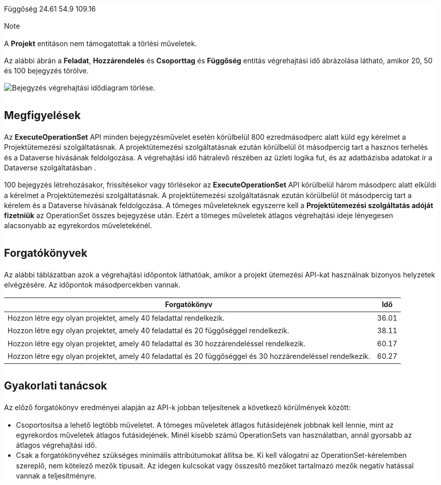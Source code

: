   <tr>
    <td class="tg-0lax">Függőség</td>
    <td class="tg-0lax">24.61</td>
    <td class="tg-0lax">54.9</td>
    <td class="tg-0lax">109.16</td>
  </tr>
</tbody>
</table>

> [!NOTE]
> A **Projekt** entitáson nem támogatottak a törlési műveletek.

Az alábbi ábrán a **Feladat**, **Hozzárendelés** és **Csoporttag** és **Függőség** entitás végrehajtási idő ábrázolása látható, amikor 20, 50 és 100 bejegyzés törölve.

![Bejegyzés végrehajtási idődiagram törlése.](./media/delete-record-execution-time.png)

## <a name="observations"></a>Megfigyelések
Az **ExecuteOperationSet** API minden bejegyzésművelet esetén körülbelül 800 ezredmásodperc alatt küld egy kérelmet a Projektütemezési szolgáltatásnak. A projektütemezési szolgáltatásnak ezután körülbelül öt másodpercig tart a hasznos terhelés és a Dataverse hívásának feldolgozása. A végrehajtási idő hátralevő részében az üzleti logika fut, és az adatbázisba adatokat ír a Dataverse szolgáltatásban .

100 bejegyzés létrehozásakor, frissítésekor vagy törlésekor az **ExecuteOperationSet** API körülbelül három másodperc alatt elküldi a kérelmet a Projektütemezési szolgáltatásnak. A projektütemezési szolgáltatásnak ezután körülbelül öt másodpercig tart a kérelem és a Dataverse hívásának feldolgozása. A tömeges műveleteknek egyszerre kell a **Projektütemezési szolgáltatás adóját fizetniük** az OperationSet összes bejegyzése után. Ezért a tömeges műveletek átlagos végrehajtási ideje lényegesen alacsonyabb az egyrekordos műveletekénél.

## <a name="scenarios"></a>Forgatókönyvek
Az alábbi táblázatban azok a végrehajtási időpontok láthatóak, amikor a projekt ütemezési API-kat használnak bizonyos helyzetek elvégzésére. Az időpontok másodpercekben vannak.

| Forgatókönyv                                                                   | Idő  |
|----------------------------------------------------------------------------|-------|
| Hozzon létre egy olyan projektet, amely 40 feladattal rendelkezik.                                      | 36.01 |
| Hozzon létre egy olyan projektet, amely 40 feladattal és 20 függőséggel rendelkezik.                  | 38.11 |
| Hozzon létre egy olyan projektet, amely 40 feladattal és 30 hozzárendeléssel rendelkezik.                   | 60.17 |
| Hozzon létre egy olyan projektet, amely 40 feladattal és 20 függőséggel és 30 hozzárendeléssel rendelkezik. | 60.27 |

## <a name="best-practices"></a>Gyakorlati tanácsok
Az előző forgatókönyv eredményei alapján az API-k jobban teljesítenek a következő körülmények között:

  - Csoportosítsa a lehető legtöbb műveletet. A tömeges műveletek átlagos futásidejének jobbnak kell lennie, mint az egyrekordos műveletek átlagos futásidejének. Minél kisebb számú OperationSets van használatban, annál gyorsabb az átlagos végrehajtási idő.
  - Csak a forgatókönyvéhez szükséges minimális attribútumokat állítsa be. Ki kell válogatni az OperationSet-kérelemben szereplő, nem kötelező mezők típusait. Az idegen kulcsokat vagy összesítő mezőket tartalmazó mezők negatív hatással vannak a teljesítményre.
